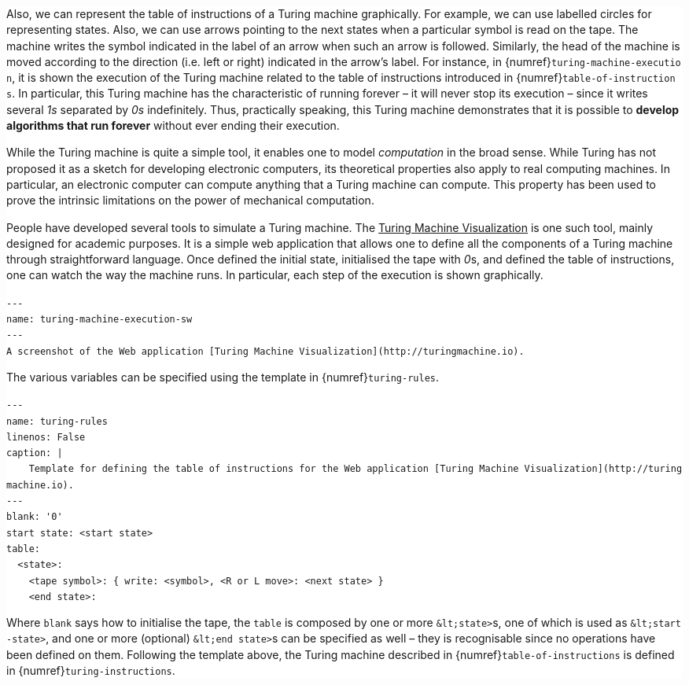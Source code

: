 
Also, we can represent the table of instructions of a Turing machine graphically. For example, we can use labelled circles for representing states. Also, we can use arrows pointing to the next states when a particular symbol is read on the tape. The machine writes the symbol indicated in the label of an arrow when such an arrow is followed. Similarly, the head of the machine is moved according to the direction (i.e. left or right) indicated in the arrow’s label. For instance, in {numref}`turing-machine-execution`, it is shown the execution of the Turing machine related to the table of instructions introduced in {numref}`table-of-instructions`. In particular, this Turing machine has the characteristic of running forever – it will never stop its execution – since it writes several *1s* separated by *0s* indefinitely. Thus, practically speaking, this Turing machine demonstrates that it is possible to **develop algorithms that run forever** without ever ending their execution.

While the Turing machine is quite a simple tool, it enables one to model *computation* in the broad sense. While Turing has not proposed it as a sketch for developing electronic computers, its theoretical properties also apply to real computing machines. In particular, an electronic computer can compute anything that a Turing machine can compute. This property has been used to prove the intrinsic limitations on the power of mechanical computation.

People have developed several tools to simulate a Turing machine. The [Turing Machine Visualization](http://turingmachine.io) is one such tool, mainly designed for academic purposes.  It is a simple web application that allows one to define all the components of a Turing machine through straightforward language. Once defined the initial state, initialised the tape with *0*s, and defined the table of instructions, one can watch the way the machine runs. In particular, each step of the execution is shown graphically.


```{figure} images/03-sw-turing-machine.png
---
name: turing-machine-execution-sw
---
A screenshot of the Web application [Turing Machine Visualization](http://turingmachine.io).
```

The various variables can be specified using the template in {numref}`turing-rules`.

```{code-block} abnf
---
name: turing-rules
linenos: False
caption: |
    Template for defining the table of instructions for the Web application [Turing Machine Visualization](http://turingmachine.io).
---
blank: '0'
start state: <start state>
table:
  <state>:
    <tape symbol>: { write: <symbol>, <R or L move>: <next state> }
    <end state>:
  ```


Where `blank` says how to initialise the tape, the `table` is composed by one or more `&lt;state>`s, one of which is used as `&lt;start-state>`, and one or more (optional) `&lt;end state>`s can be specified as well – they is recognisable since no operations have been defined on them. Following the template above, the Turing machine described in {numref}`table-of-instructions` is defined in {numref}`turing-instructions`.
